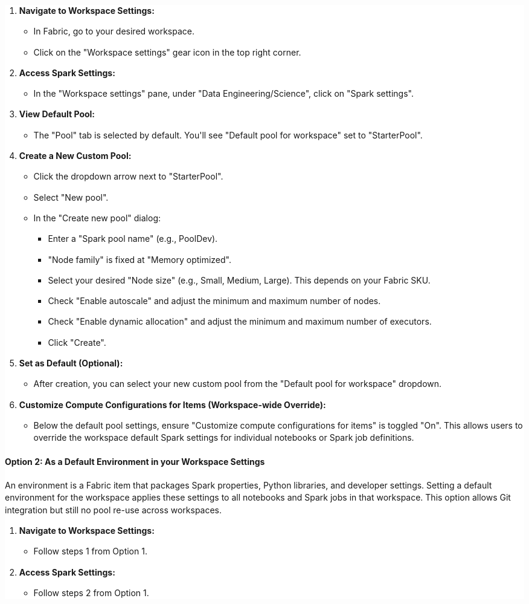 1. **Navigate to Workspace Settings:**
    
    - In Fabric, go to your desired workspace.
        
    - Click on the "Workspace settings" gear icon in the top right corner.
        
2. **Access Spark Settings:**
    
    - In the "Workspace settings" pane, under "Data Engineering/Science", click on "Spark settings".
        
3. **View Default Pool:**
    
    - The "Pool" tab is selected by default. You'll see "Default pool for workspace" set to "StarterPool".
        
4. **Create a New Custom Pool:**
    
    - Click the dropdown arrow next to "StarterPool".
        
    - Select "New pool".
        
    - In the "Create new pool" dialog:
        
        - Enter a "Spark pool name" (e.g., PoolDev).
            
        - "Node family" is fixed at "Memory optimized".
            
        - Select your desired "Node size" (e.g., Small, Medium, Large). This depends on your Fabric SKU.
            
        - Check "Enable autoscale" and adjust the minimum and maximum number of nodes.
            
        - Check "Enable dynamic allocation" and adjust the minimum and maximum number of executors.
            
        - Click "Create".
            
5. **Set as Default (Optional):**
    
    - After creation, you can select your new custom pool from the "Default pool for workspace" dropdown.
        
6. **Customize Compute Configurations for Items (Workspace-wide Override):**
    
    - Below the default pool settings, ensure "Customize compute configurations for items" is toggled "On". This allows users to override the workspace default Spark settings for individual notebooks or Spark job definitions.
        

#### **Option 2: As a Default Environment in your Workspace Settings**

An environment is a Fabric item that packages Spark properties, Python libraries, and developer settings. Setting a default environment for the workspace applies these settings to all notebooks and Spark jobs in that workspace. This option allows Git integration but still no pool re-use across workspaces.

1. **Navigate to Workspace Settings:**
    
    - Follow steps 1 from Option 1.
        
2. **Access Spark Settings:**
    
    - Follow steps 2 from Option 1.
        